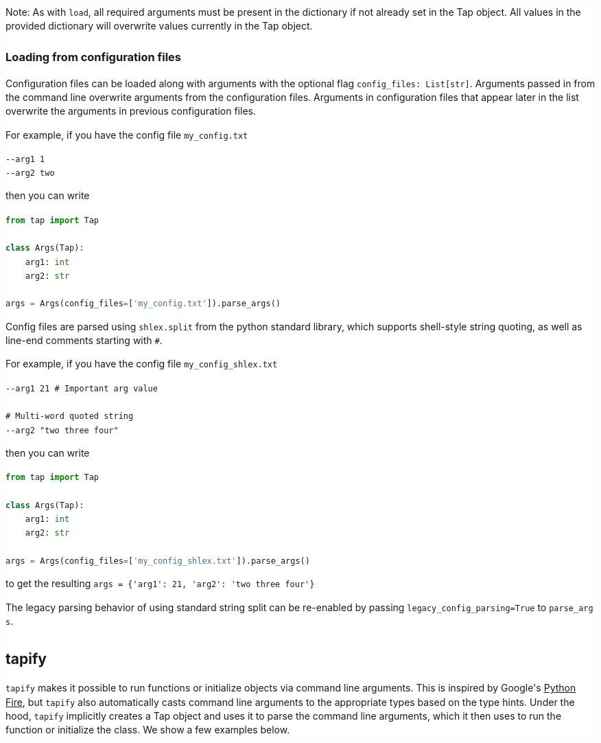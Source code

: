 Note: As with `load`, all required arguments must be present in the dictionary if not already set in the Tap object. All values in the provided dictionary will overwrite values currently in the Tap object.

### Loading from configuration files
Configuration files can be loaded along with arguments with the optional flag `config_files: List[str]`. Arguments passed in from the command line overwrite arguments from the configuration files. Arguments in configuration files that appear later in the list overwrite the arguments in previous configuration files.

For example, if you have the config file `my_config.txt`
```
--arg1 1
--arg2 two
```
then you can write
```python
from tap import Tap

class Args(Tap):
    arg1: int
    arg2: str

args = Args(config_files=['my_config.txt']).parse_args()
```

Config files are parsed using `shlex.split` from the python standard library, which supports shell-style string quoting, as well as line-end comments starting with `#`.

For example, if you have the config file `my_config_shlex.txt`
```
--arg1 21 # Important arg value

# Multi-word quoted string
--arg2 "two three four"
```
then you can write
```python
from tap import Tap

class Args(Tap):
    arg1: int
    arg2: str

args = Args(config_files=['my_config_shlex.txt']).parse_args()
```
to get the resulting `args = {'arg1': 21, 'arg2': 'two three four'}`

The legacy parsing behavior of using standard string split can be re-enabled by passing `legacy_config_parsing=True` to `parse_args`.

## tapify

`tapify` makes it possible to run functions or initialize objects via command line arguments. This is inspired by Google's [Python Fire](https://github.com/google/python-fire), but `tapify` also automatically casts command line arguments to the appropriate types based on the type hints. Under the hood, `tapify` implicitly creates a Tap object and uses it to parse the command line arguments, which it then uses to run the function or initialize the class. We show a few examples below.
